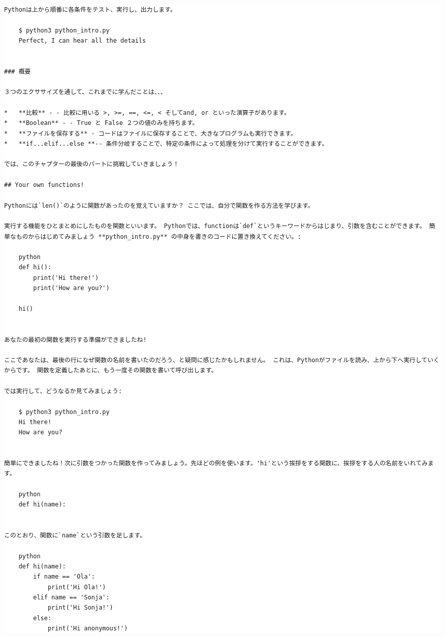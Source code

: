     
    Pythonは上から順番に各条件をテスト、実行し、出力します。
    
        $ python3 python_intro.py
        Perfect, I can hear all the details
        
    
    ### 概要
    
    ３つのエクササイズを通して、これまでに学んだことは、、、
    
    *   **比較** - - 比較に用いる >, >=, ==, <=, < そしてand, or といった演算子があります。
    *   **Boolean** - - True と False ２つの値のみを持ちます。
    *   **ファイルを保存する** - コードはファイルに保存することで、大きなプログラムも実行できます。
    *   **if...elif...else **-- 条件分岐することで、特定の条件によって処理を分けて実行することができます。
    
    では、このチャプターの最後のパートに挑戦していきましょう！
    
    ## Your own functions!
    
    Pythonには`len()`のように関数があったのを覚えていますか？ ここでは、自分で関数を作る方法を学びます。
    
    実行する機能をひとまとめにしたものを関数といいます。 Pythonでは、functionは`def`というキーワードからはじまり、引数を含むことができます。 簡単なものからはじめてみましょう **python_intro.py** の中身を書きのコードに置き換えてください。:
    
        python
        def hi():
            print('Hi there!')
            print('How are you?')
        
        hi()
        
    
    あなたの最初の関数を実行する準備ができましたね!
    
    ここであなたは、最後の行になぜ関数の名前を書いたのだろう、と疑問に感じたかもしれません。 これは、Pythonがファイルを読み、上から下へ実行していくからです。 関数を定義したあとに、もう一度その関数を書いて呼び出します。
    
    では実行して、どうなるか見てみましょう:
    
        $ python3 python_intro.py
        Hi there!
        How are you?
        
    
    簡単にできましたね！次に引数をつかった関数を作ってみましょう。先ほどの例を使います。'hi'という挨拶をする関数に、挨拶をする人の名前をいれてみます。
    
        python
        def hi(name):
        
    
    このとおり、関数に`name`という引数を足します。
    
        python
        def hi(name):
            if name == 'Ola':
                print('Hi Ola!')
            elif name == 'Sonja':
                print('Hi Sonja!')
            else:
                print('Hi anonymous!')
        